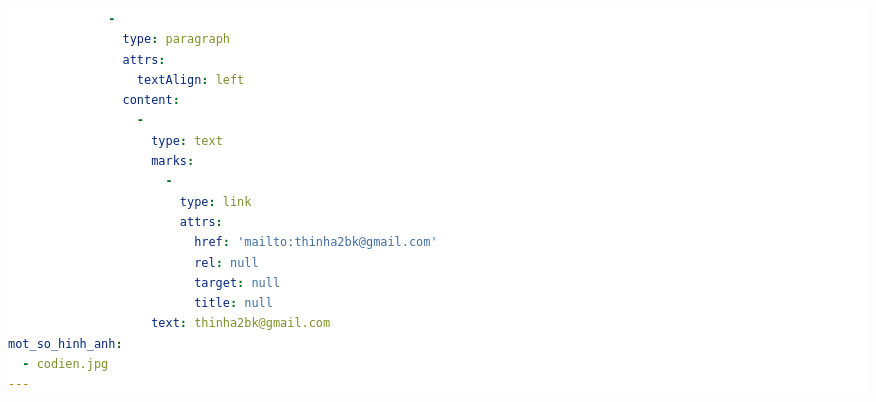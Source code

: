 ```yaml
              -
                type: paragraph
                attrs:
                  textAlign: left
                content:
                  -
                    type: text
                    marks:
                      -
                        type: link
                        attrs:
                          href: 'mailto:thinha2bk@gmail.com'
                          rel: null
                          target: null
                          title: null
                    text: thinha2bk@gmail.com
mot_so_hinh_anh:
  - codien.jpg
---
```

